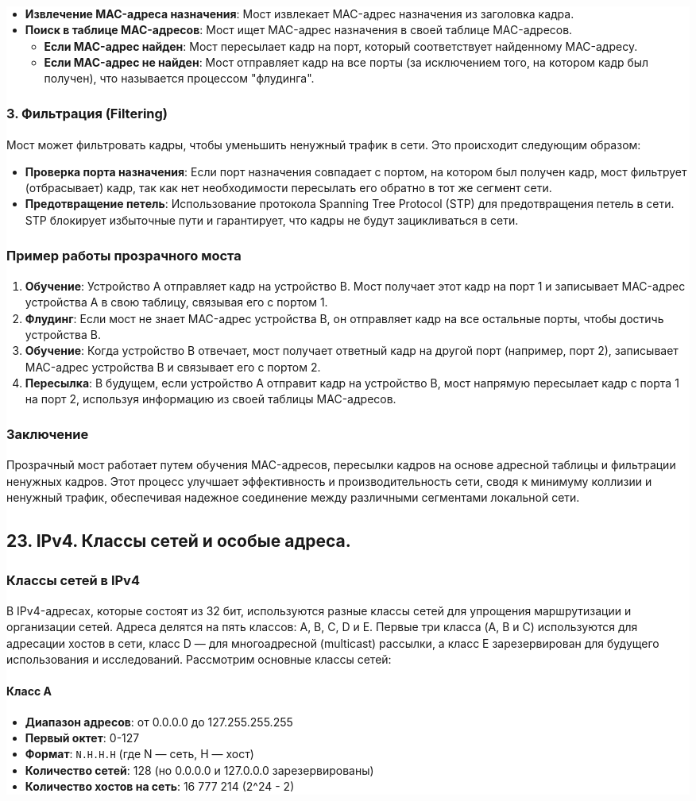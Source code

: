 - **Извлечение MAC-адреса назначения**: Мост извлекает MAC-адрес назначения из заголовка кадра.
- **Поиск в таблице MAC-адресов**: Мост ищет MAC-адрес назначения в своей таблице MAC-адресов.
  - **Если MAC-адрес найден**: Мост пересылает кадр на порт, который соответствует найденному MAC-адресу.
  - **Если MAC-адрес не найден**: Мост отправляет кадр на все порты (за исключением того, на котором кадр был получен), что называется процессом "флудинга".

### 3. Фильтрация (Filtering)

Мост может фильтровать кадры, чтобы уменьшить ненужный трафик в сети. Это происходит следующим образом:

- **Проверка порта назначения**: Если порт назначения совпадает с портом, на котором был получен кадр, мост фильтрует (отбрасывает) кадр, так как нет необходимости пересылать его обратно в тот же сегмент сети.
- **Предотвращение петель**: Использование протокола Spanning Tree Protocol (STP) для предотвращения петель в сети. STP блокирует избыточные пути и гарантирует, что кадры не будут зацикливаться в сети.

### Пример работы прозрачного моста

1. **Обучение**: Устройство A отправляет кадр на устройство B. Мост получает этот кадр на порт 1 и записывает MAC-адрес устройства A в свою таблицу, связывая его с портом 1.
2. **Флудинг**: Если мост не знает MAC-адрес устройства B, он отправляет кадр на все остальные порты, чтобы достичь устройства B.
3. **Обучение**: Когда устройство B отвечает, мост получает ответный кадр на другой порт (например, порт 2), записывает MAC-адрес устройства B и связывает его с портом 2.
4. **Пересылка**: В будущем, если устройство A отправит кадр на устройство B, мост напрямую пересылает кадр с порта 1 на порт 2, используя информацию из своей таблицы MAC-адресов.

### Заключение

Прозрачный мост работает путем обучения MAC-адресов, пересылки кадров на основе адресной таблицы и фильтрации ненужных кадров. Этот процесс улучшает эффективность и производительность сети, сводя к минимуму коллизии и ненужный трафик, обеспечивая надежное соединение между различными сегментами локальной сети.

## 23. IPv4. Классы сетей и особые адреса. 
### Классы сетей в IPv4

В IPv4-адресах, которые состоят из 32 бит, используются разные классы сетей для упрощения маршрутизации и организации сетей. Адреса делятся на пять классов: A, B, C, D и E. Первые три класса (A, B и C) используются для адресации хостов в сети, класс D — для многоадресной (multicast) рассылки, а класс E зарезервирован для будущего использования и исследований. Рассмотрим основные классы сетей:

#### Класс A

- **Диапазон адресов**: от 0.0.0.0 до 127.255.255.255
- **Первый октет**: 0-127
- **Формат**: `N.H.H.H` (где N — сеть, H — хост)
- **Количество сетей**: 128 (но 0.0.0.0 и 127.0.0.0 зарезервированы)
- **Количество хостов на сеть**: 16 777 214 (2^24 - 2)
